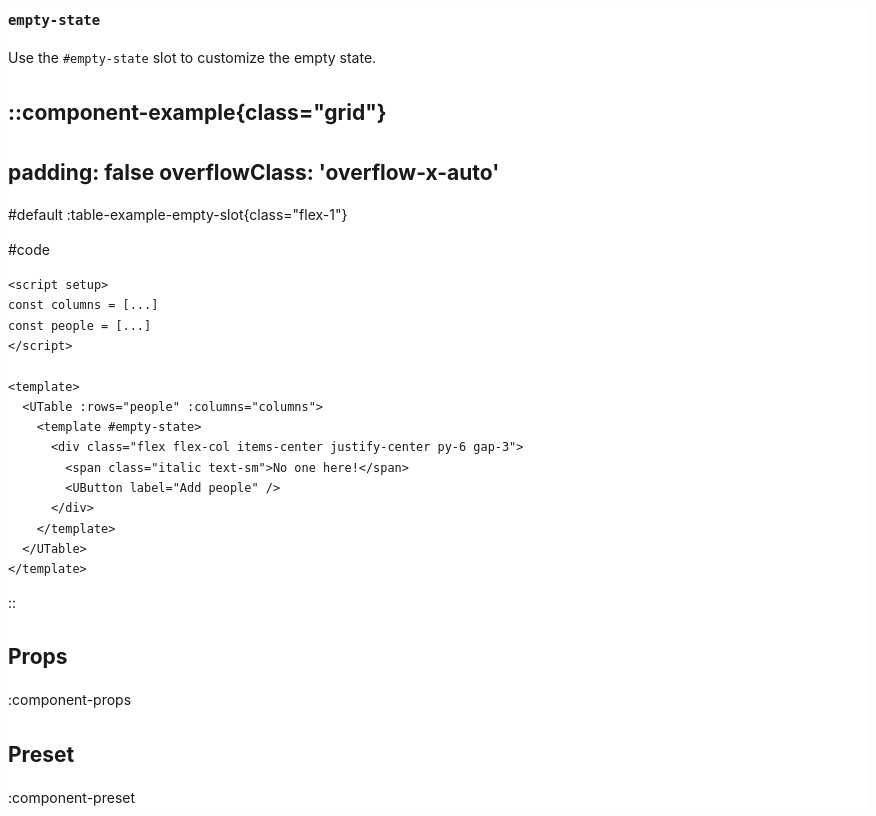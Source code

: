 ### `empty-state`

Use the `#empty-state` slot to customize the empty state.

::component-example{class="grid"}
---
padding: false
overflowClass: 'overflow-x-auto'
---

#default
:table-example-empty-slot{class="flex-1"}

#code
```vue
<script setup>
const columns = [...]
const people = [...]
</script>

<template>
  <UTable :rows="people" :columns="columns">
    <template #empty-state>
      <div class="flex flex-col items-center justify-center py-6 gap-3">
        <span class="italic text-sm">No one here!</span>
        <UButton label="Add people" />
      </div>
    </template>
  </UTable>
</template>
```
::

## Props

:component-props

## Preset

:component-preset
